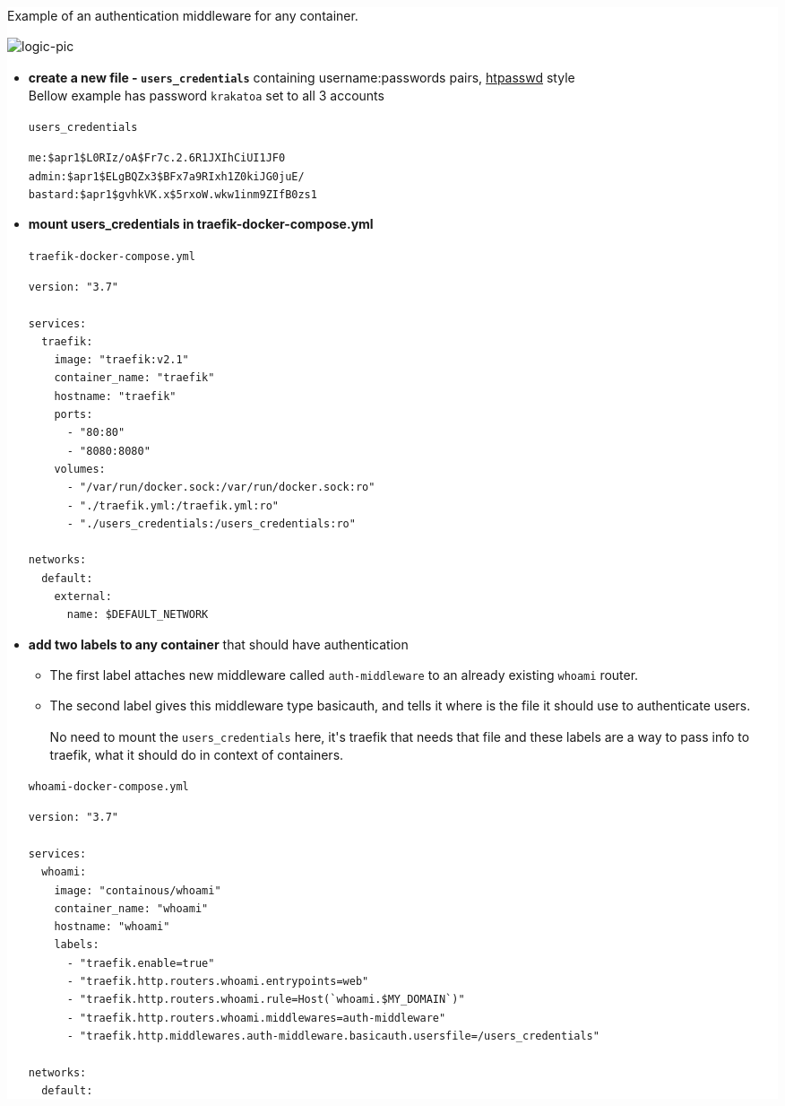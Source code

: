 Example of an authentication middleware for any container.

![logic-pic](https://i.imgur.com/QkfPYel.png)

- **create a new file - `users_credentials`** containing username:passwords pairs,
 [htpasswd](https://www.htaccesstools.com/htpasswd-generator/) style</br>
 Bellow example has password `krakatoa` set to all 3 accounts

    `users_credentials`
    ```
    me:$apr1$L0RIz/oA$Fr7c.2.6R1JXIhCiUI1JF0
    admin:$apr1$ELgBQZx3$BFx7a9RIxh1Z0kiJG0juE/
    bastard:$apr1$gvhkVK.x$5rxoW.wkw1inm9ZIfB0zs1
    ```

- **mount users_credentials in traefik-docker-compose.yml**

    `traefik-docker-compose.yml`
    ```
    version: "3.7"

    services:
      traefik:
        image: "traefik:v2.1"
        container_name: "traefik"
        hostname: "traefik"
        ports:
          - "80:80"
          - "8080:8080"
        volumes:
          - "/var/run/docker.sock:/var/run/docker.sock:ro"
          - "./traefik.yml:/traefik.yml:ro"
          - "./users_credentials:/users_credentials:ro"

    networks:
      default:
        external:
          name: $DEFAULT_NETWORK
    ```

- **add two labels to any container** that should have authentication</br>
  - The first label attaches new middleware called `auth-middleware`
    to an already existing `whoami` router.
  - The second label gives this middleware type basicauth,
    and tells it where is the file it should use to authenticate users.

    No need to mount the `users_credentials` here, it's traefik that needs that file
    and these labels are a way to pass info to traefik, what it should do
    in context of containers.

  `whoami-docker-compose.yml`
  ```
  version: "3.7"

  services:
    whoami:
      image: "containous/whoami"
      container_name: "whoami"
      hostname: "whoami"
      labels:
        - "traefik.enable=true"
        - "traefik.http.routers.whoami.entrypoints=web"
        - "traefik.http.routers.whoami.rule=Host(`whoami.$MY_DOMAIN`)"
        - "traefik.http.routers.whoami.middlewares=auth-middleware"
        - "traefik.http.middlewares.auth-middleware.basicauth.usersfile=/users_credentials"

  networks:
    default:
  ```
